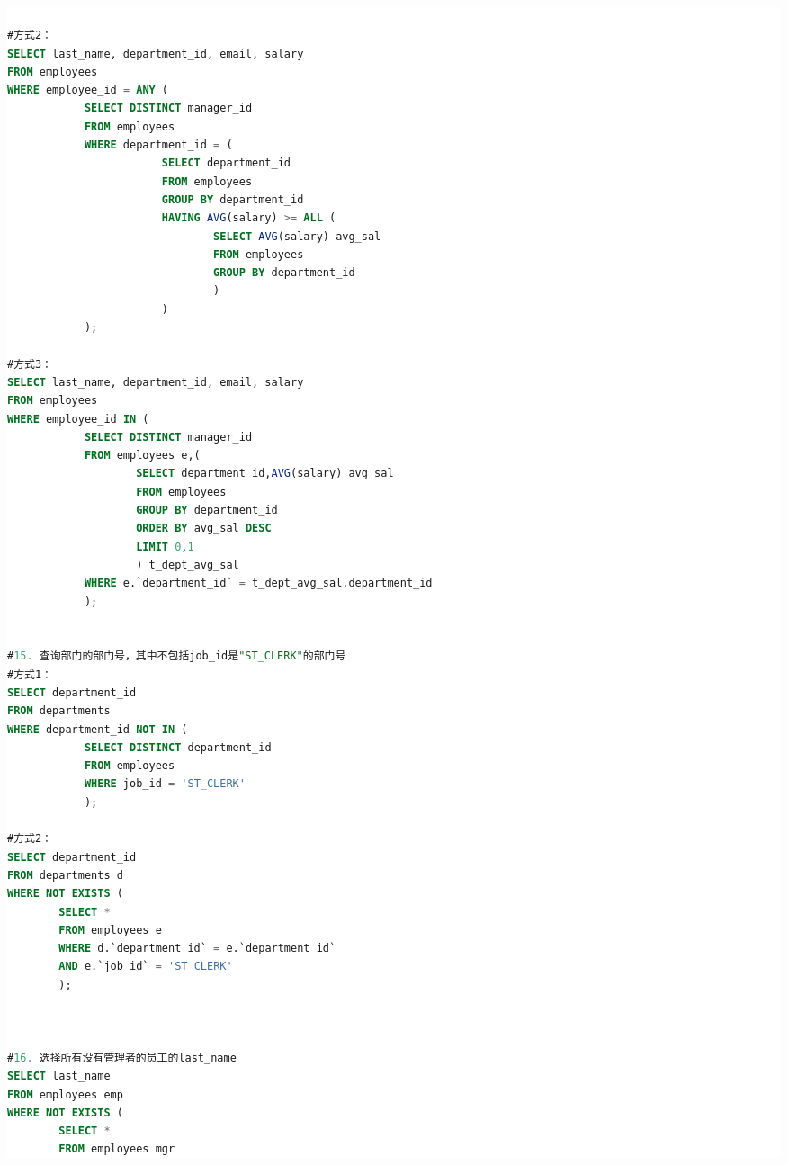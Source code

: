 ```sql

#方式2：
SELECT last_name, department_id, email, salary
FROM employees
WHERE employee_id = ANY (
			SELECT DISTINCT manager_id
			FROM employees
			WHERE department_id = (
						SELECT department_id
						FROM employees
						GROUP BY department_id
						HAVING AVG(salary) >= ALL (
								SELECT AVG(salary) avg_sal
								FROM employees
								GROUP BY department_id
								)
						)
			);

#方式3：
SELECT last_name, department_id, email, salary
FROM employees
WHERE employee_id IN (
			SELECT DISTINCT manager_id
			FROM employees e,(
					SELECT department_id,AVG(salary) avg_sal
					FROM employees
					GROUP BY department_id
					ORDER BY avg_sal DESC
					LIMIT 0,1
					) t_dept_avg_sal
			WHERE e.`department_id` = t_dept_avg_sal.department_id
			);


#15. 查询部门的部门号，其中不包括job_id是"ST_CLERK"的部门号
#方式1：
SELECT department_id
FROM departments
WHERE department_id NOT IN (
			SELECT DISTINCT department_id
			FROM employees
			WHERE job_id = 'ST_CLERK'
			);

#方式2：
SELECT department_id
FROM departments d
WHERE NOT EXISTS (
		SELECT *
		FROM employees e
		WHERE d.`department_id` = e.`department_id`
		AND e.`job_id` = 'ST_CLERK'
		);



#16. 选择所有没有管理者的员工的last_name
SELECT last_name
FROM employees emp
WHERE NOT EXISTS (
		SELECT *
		FROM employees mgr
```